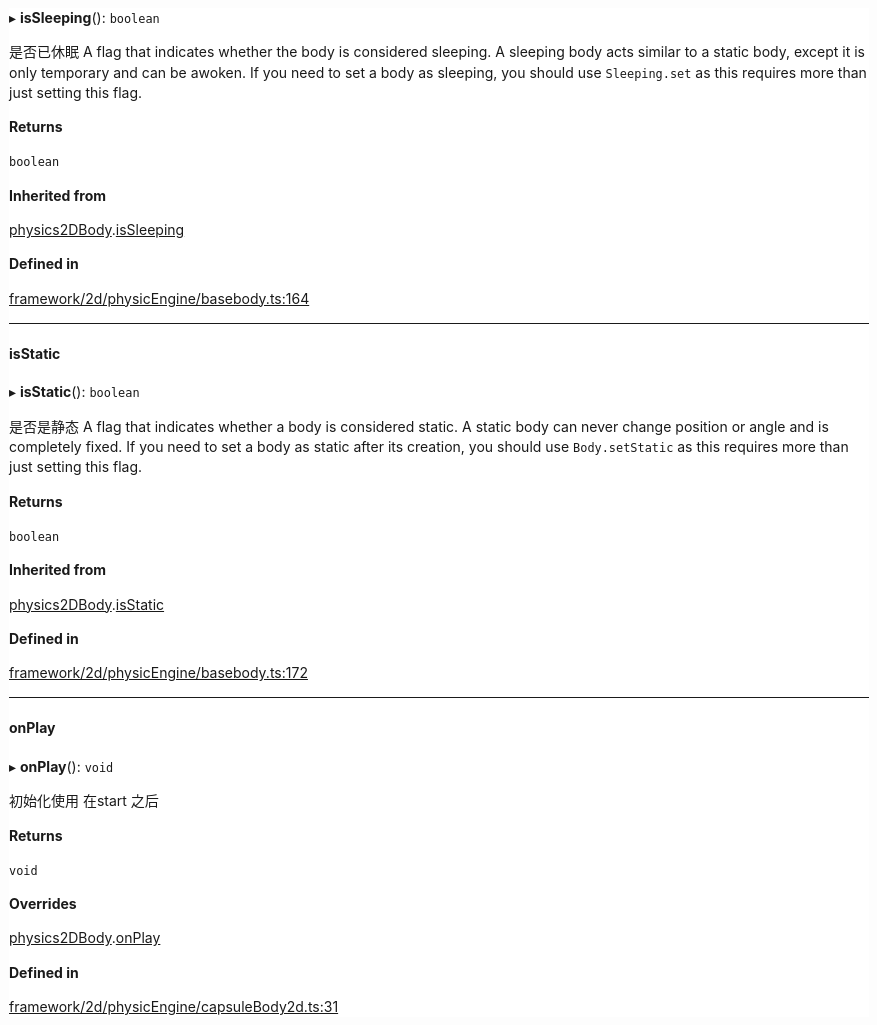 ▸ **isSleeping**(): `boolean`

是否已休眠 A flag that indicates whether the body is considered sleeping. A sleeping body acts similar to a static body, except it is only temporary and can be awoken. If you need to set a body as sleeping, you should use `Sleeping.set` as this requires more than just setting this flag.

**Returns**

`boolean`

**Inherited from**

[physics2DBody](m4m.framework.physics2DBody.md).[isSleeping](m4m.framework.physics2DBody.md#issleeping)

**Defined in**

[framework/2d/physicEngine/basebody.ts:164](https://github.com/meta4d-me/meta4d-engine/blob/cf6bfe6/src/framework/2d/physicEngine/basebody.ts#L164)

***

#### isStatic

▸ **isStatic**(): `boolean`

是否是静态 A flag that indicates whether a body is considered static. A static body can never change position or angle and is completely fixed. If you need to set a body as static after its creation, you should use `Body.setStatic` as this requires more than just setting this flag.

**Returns**

`boolean`

**Inherited from**

[physics2DBody](m4m.framework.physics2DBody.md).[isStatic](m4m.framework.physics2DBody.md#isstatic)

**Defined in**

[framework/2d/physicEngine/basebody.ts:172](https://github.com/meta4d-me/meta4d-engine/blob/cf6bfe6/src/framework/2d/physicEngine/basebody.ts#L172)

***

#### onPlay

▸ **onPlay**(): `void`

初始化使用 在start 之后

**Returns**

`void`

**Overrides**

[physics2DBody](m4m.framework.physics2DBody.md).[onPlay](m4m.framework.physics2DBody.md#onplay)

**Defined in**

[framework/2d/physicEngine/capsuleBody2d.ts:31](https://github.com/meta4d-me/meta4d-engine/blob/cf6bfe6/src/framework/2d/physicEngine/capsuleBody2d.ts#L31)
